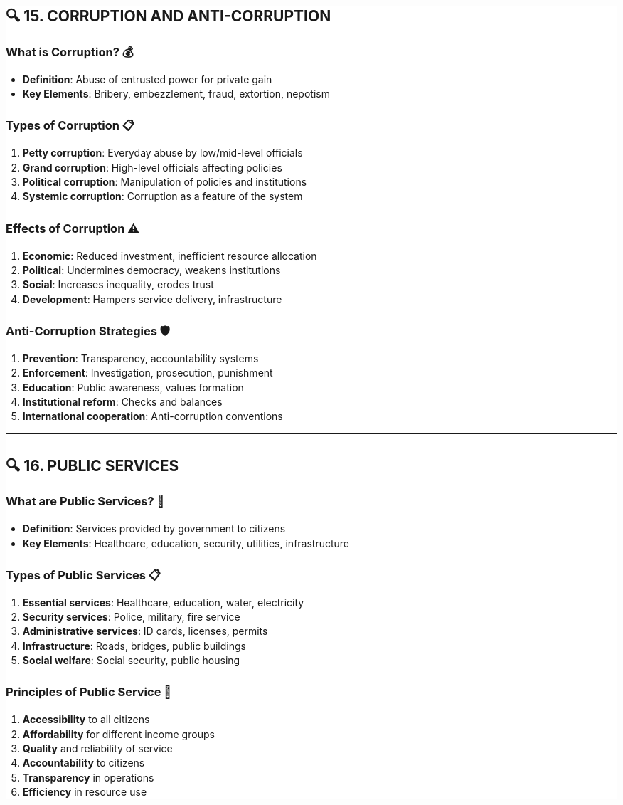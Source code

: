 
## 🔍 15. CORRUPTION AND ANTI-CORRUPTION

### What is Corruption? 💰
- **Definition**: Abuse of entrusted power for private gain
- **Key Elements**: Bribery, embezzlement, fraud, extortion, nepotism

### Types of Corruption 📋
1. **Petty corruption**: Everyday abuse by low/mid-level officials
2. **Grand corruption**: High-level officials affecting policies
3. **Political corruption**: Manipulation of policies and institutions
4. **Systemic corruption**: Corruption as a feature of the system

### Effects of Corruption ⚠️
1. **Economic**: Reduced investment, inefficient resource allocation
2. **Political**: Undermines democracy, weakens institutions
3. **Social**: Increases inequality, erodes trust
4. **Development**: Hampers service delivery, infrastructure

### Anti-Corruption Strategies 🛡️
1. **Prevention**: Transparency, accountability systems
2. **Enforcement**: Investigation, prosecution, punishment
3. **Education**: Public awareness, values formation
4. **Institutional reform**: Checks and balances
5. **International cooperation**: Anti-corruption conventions

---

## 🔍 16. PUBLIC SERVICES

### What are Public Services? 🏥
- **Definition**: Services provided by government to citizens
- **Key Elements**: Healthcare, education, security, utilities, infrastructure

### Types of Public Services 📋
1. **Essential services**: Healthcare, education, water, electricity
2. **Security services**: Police, military, fire service
3. **Administrative services**: ID cards, licenses, permits
4. **Infrastructure**: Roads, bridges, public buildings
5. **Social welfare**: Social security, public housing

### Principles of Public Service 🌟
1. **Accessibility** to all citizens
2. **Affordability** for different income groups
3. **Quality** and reliability of service
4. **Accountability** to citizens
5. **Transparency** in operations
6. **Efficiency** in resource use

